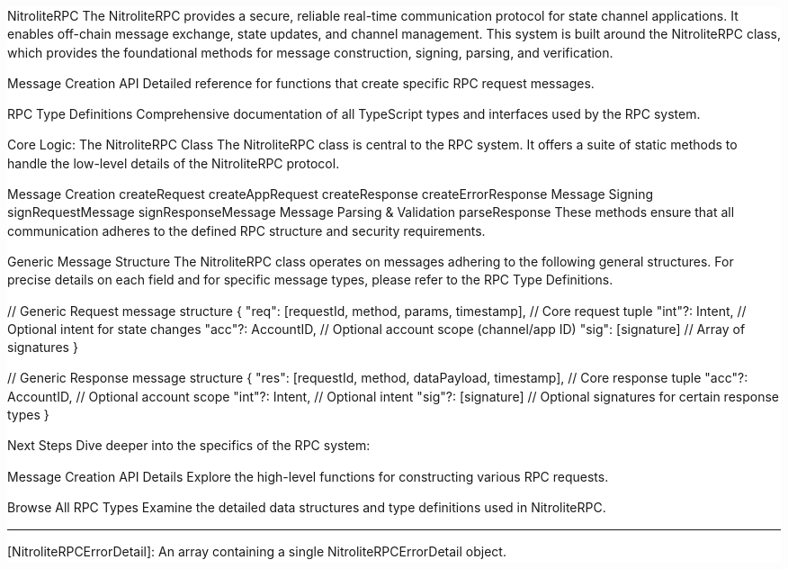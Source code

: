 NitroliteRPC
The NitroliteRPC provides a secure, reliable real-time communication protocol for state channel applications. It enables off-chain message exchange, state updates, and channel management. This system is built around the NitroliteRPC class, which provides the foundational methods for message construction, signing, parsing, and verification.

Message Creation API
Detailed reference for functions that create specific RPC request messages.

RPC Type Definitions
Comprehensive documentation of all TypeScript types and interfaces used by the RPC system.

Core Logic: The NitroliteRPC Class
The NitroliteRPC class is central to the RPC system. It offers a suite of static methods to handle the low-level details of the NitroliteRPC protocol.

Message Creation
createRequest
createAppRequest
createResponse
createErrorResponse
Message Signing
signRequestMessage
signResponseMessage
Message Parsing & Validation
parseResponse
These methods ensure that all communication adheres to the defined RPC structure and security requirements.

Generic Message Structure
The NitroliteRPC class operates on messages adhering to the following general structures. For precise details on each field and for specific message types, please refer to the RPC Type Definitions.

// Generic Request message structure
{
  "req": [requestId, method, params, timestamp], // Core request tuple
  "int"?: Intent,          // Optional intent for state changes
  "acc"?: AccountID,       // Optional account scope (channel/app ID)
  "sig": [signature]       // Array of signatures
}

// Generic Response message structure
{
  "res": [requestId, method, dataPayload, timestamp], // Core response tuple
  "acc"?: AccountID,       // Optional account scope
  "int"?: Intent,          // Optional intent
  "sig"?: [signature]      // Optional signatures for certain response types
}

Next Steps
Dive deeper into the specifics of the RPC system:

Message Creation API Details
Explore the high-level functions for constructing various RPC requests.

Browse All RPC Types
Examine the detailed data structures and type definitions used in NitroliteRPC.

---

[NitroliteRPCErrorDetail]: An array containing a single NitroliteRPCErrorDetail object.